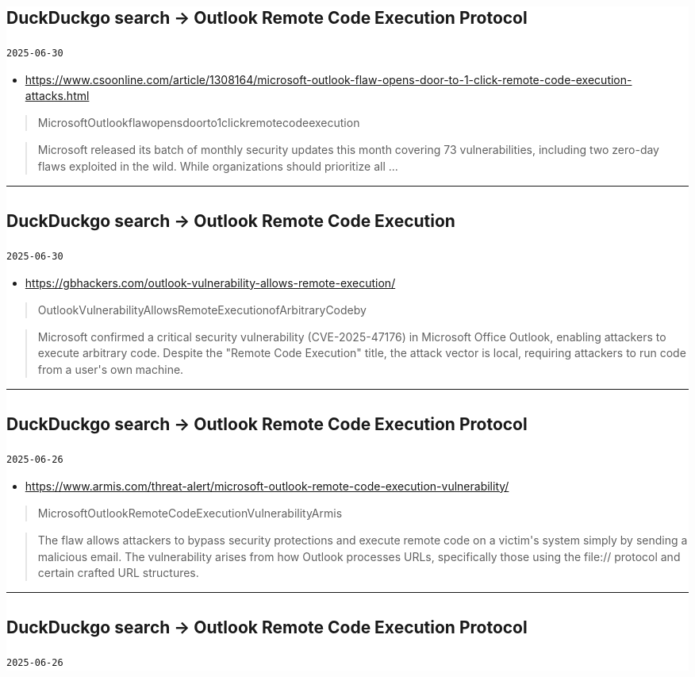 
## DuckDuckgo search -> Outlook Remote Code Execution Protocol
`2025-06-30`

* https://www.csoonline.com/article/1308164/microsoft-outlook-flaw-opens-door-to-1-click-remote-code-execution-attacks.html

<blockquote>
 MicrosoftOutlookflawopensdoorto1clickremotecodeexecution
</blockquote>
<blockquote>
Microsoft released its batch of monthly security updates this month covering 73 vulnerabilities, including two zero-day flaws exploited in the wild. While organizations should prioritize all ...
</blockquote>

---

## DuckDuckgo search -> Outlook Remote Code Execution
`2025-06-30`

* https://gbhackers.com/outlook-vulnerability-allows-remote-execution/

<blockquote>
 OutlookVulnerabilityAllowsRemoteExecutionofArbitraryCodeby
</blockquote>
<blockquote>
Microsoft confirmed a critical security vulnerability (CVE-2025-47176) in Microsoft Office Outlook, enabling attackers to execute arbitrary code. Despite the &quot;Remote Code Execution&quot; title, the attack vector is local, requiring attackers to run code from a user's own machine.
</blockquote>

---

## DuckDuckgo search -> Outlook Remote Code Execution Protocol
`2025-06-26`

* https://www.armis.com/threat-alert/microsoft-outlook-remote-code-execution-vulnerability/

<blockquote>
 MicrosoftOutlookRemoteCodeExecutionVulnerabilityArmis
</blockquote>
<blockquote>
The flaw allows attackers to bypass security protections and execute remote code on a victim's system simply by sending a malicious email. The vulnerability arises from how Outlook processes URLs, specifically those using the file:// protocol and certain crafted URL structures.
</blockquote>

---

## DuckDuckgo search -> Outlook Remote Code Execution Protocol
`2025-06-26`
